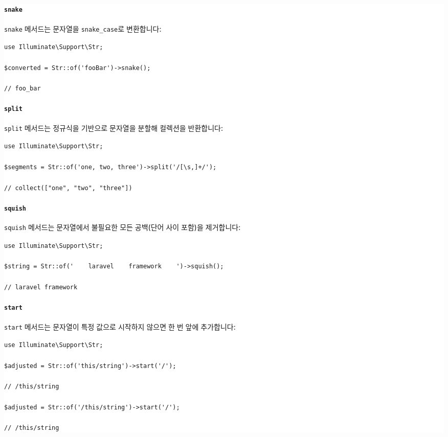 <a name="method-fluent-str-snake"></a>
#### `snake`

`snake` 메서드는 문자열을 `snake_case`로 변환합니다:

```
use Illuminate\Support\Str;

$converted = Str::of('fooBar')->snake();

// foo_bar
```

<a name="method-fluent-str-split"></a>
#### `split`

`split` 메서드는 정규식을 기반으로 문자열을 분할해 컬렉션을 반환합니다:

```
use Illuminate\Support\Str;

$segments = Str::of('one, two, three')->split('/[\s,]+/');

// collect(["one", "two", "three"])
```

<a name="method-fluent-str-squish"></a>
#### `squish`

`squish` 메서드는 문자열에서 불필요한 모든 공백(단어 사이 포함)을 제거합니다:

```
use Illuminate\Support\Str;

$string = Str::of('    laravel    framework    ')->squish();

// laravel framework
```

<a name="method-fluent-str-start"></a>
#### `start`

`start` 메서드는 문자열이 특정 값으로 시작하지 않으면 한 번 앞에 추가합니다:

```
use Illuminate\Support\Str;

$adjusted = Str::of('this/string')->start('/');

// /this/string

$adjusted = Str::of('/this/string')->start('/');

// /this/string
```
